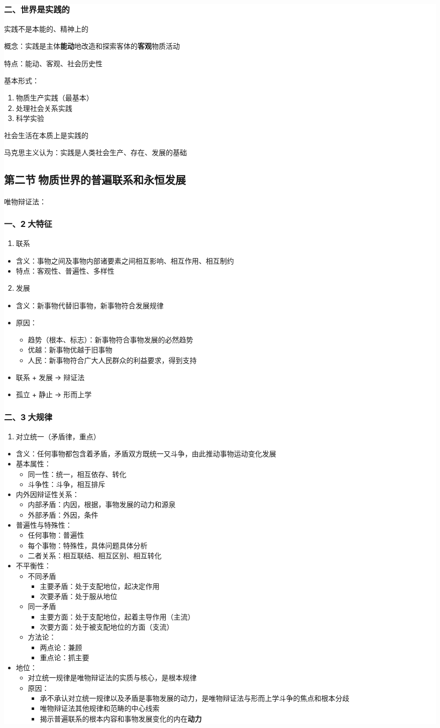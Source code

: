 ### 二、世界是实践的

实践不是本能的、精神上的

概念：实践是主体**能动**地改造和探索客体的**客观**物质活动

特点：能动、客观、社会历史性

基本形式：

1. 物质生产实践（最基本）
2. 处理社会关系实践
3. 科学实验

社会生活在本质上是实践的

马克思主义认为：实践是人类社会生产、存在、发展的基础

## 第二节 物质世界的普遍联系和永恒发展

唯物辩证法：

### 一、2 大特征

1. 联系
  - 含义：事物之间及事物内部诸要素之间相互影响、相互作用、相互制约
  - 特点：客观性、普遍性、多样性
2. 发展
  - 含义：新事物代替旧事物，新事物符合发展规律
  - 原因：
    - 趋势（根本、标志）：新事物符合事物发展的必然趋势
    - 优越：新事物优越于旧事物
    - 人民：新事物符合广大人民群众的利益要求，得到支持

- 联系 + 发展 -> 辩证法
- 孤立 + 静止 -> 形而上学

### 二、3 大规律

1. 对立统一（矛盾律，重点）
  - 含义：任何事物都包含着矛盾，矛盾双方既统一又斗争，由此推动事物运动变化发展
  - 基本属性：
    - 同一性：统一，相互依存、转化
    - 斗争性：斗争，相互排斥
  - 内外因辩证性关系：
    - 内部矛盾：内因，根据，事物发展的动力和源泉
    - 外部矛盾：外因，条件
  - 普遍性与特殊性：
    - 任何事物：普遍性
    - 每个事物：特殊性，具体问题具体分析
    - 二者关系：相互联结、相互区别、相互转化
  - 不平衡性：
    - 不同矛盾
      - 主要矛盾：处于支配地位，起决定作用
      - 次要矛盾：处于服从地位
    - 同一矛盾
      - 主要方面：处于支配地位，起着主导作用（主流）
      - 次要方面：处于被支配地位的方面（支流）
    - 方法论：
      - 两点论：兼顾
      - 重点论：抓主要
  - 地位：
    - 对立统一规律是唯物辩证法的实质与核心，是根本规律
    - 原因：
      - 承不承认对立统一规律以及矛盾是事物发展的动力，是唯物辩证法与形而上学斗争的焦点和根本分歧
      - 唯物辩证法其他规律和范畴的中心线索
      - 揭示普遍联系的根本内容和事物发展变化的内在**动力**